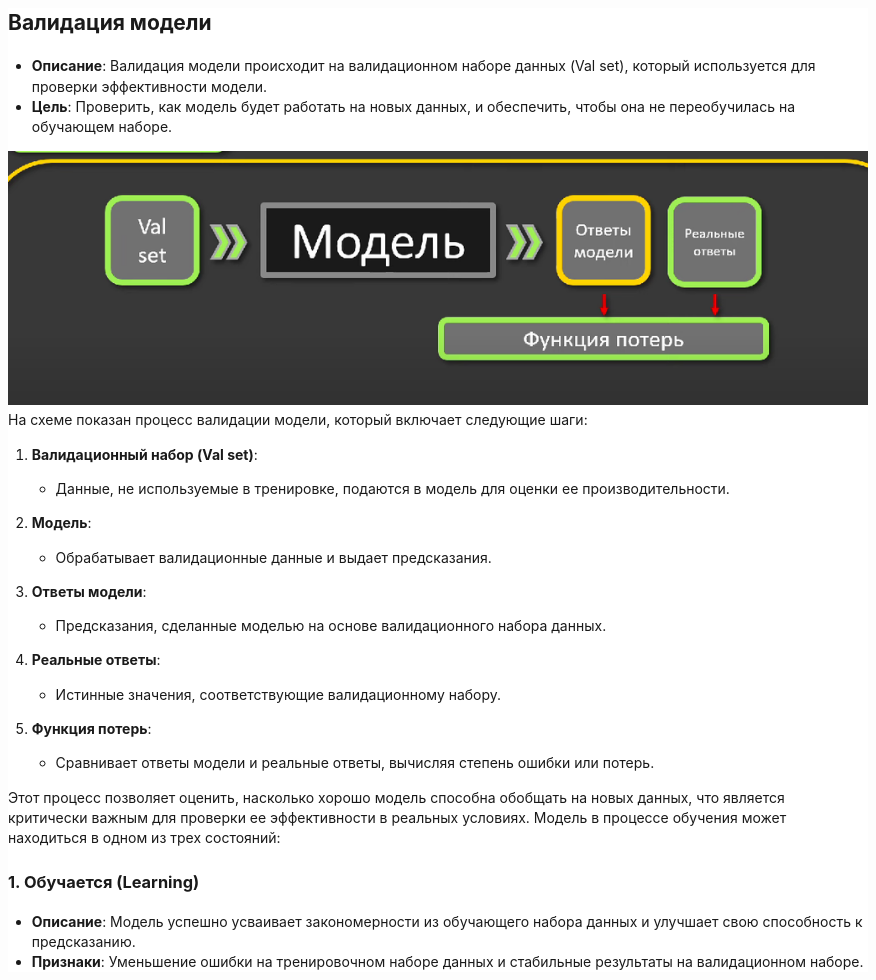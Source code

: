 ## Валидация модели

- **Описание**: Валидация модели происходит на валидационном наборе данных (Val set), который используется для проверки
  эффективности модели.
- **Цель**: Проверить, как модель будет работать на новых данных, и обеспечить, чтобы она не переобучилась на обучающем
  наборе.

![img_12.png](img_12.png)
На схеме показан процесс валидации модели, который включает следующие шаги:

1. **Валидационный набор (Val set)**:
    - Данные, не используемые в тренировке, подаются в модель для оценки ее производительности.

2. **Модель**:
    - Обрабатывает валидационные данные и выдает предсказания.

3. **Ответы модели**:
    - Предсказания, сделанные моделью на основе валидационного набора данных.

4. **Реальные ответы**:
    - Истинные значения, соответствующие валидационному набору.

5. **Функция потерь**:
    - Сравнивает ответы модели и реальные ответы, вычисляя степень ошибки или потерь.

Этот процесс позволяет оценить, насколько хорошо модель способна обобщать на новых данных, что является критически
важным для проверки ее эффективности в реальных условиях. Модель в процессе обучения может находиться в одном из трех
состояний:

### 1. Обучается (Learning)

- **Описание**: Модель успешно усваивает закономерности из обучающего набора данных и улучшает свою способность к
  предсказанию.
- **Признаки**: Уменьшение ошибки на тренировочном наборе данных и стабильные результаты на валидационном наборе.

